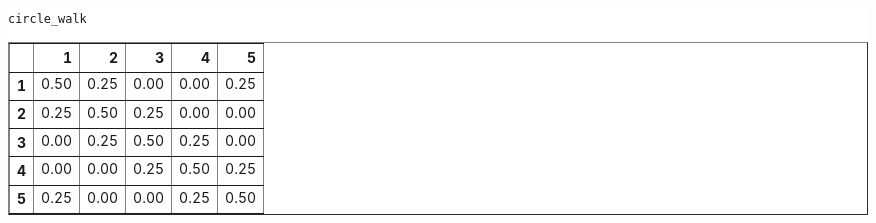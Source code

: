 

```py
circle_walk
```




<div>
<table border="1" class="dataframe">
  <thead>
    <tr style="text-align: right;">
      <th></th>
      <th>1</th>
      <th>2</th>
      <th>3</th>
      <th>4</th>
      <th>5</th>
    </tr>
  </thead>
  <tbody>
    <tr>
      <th>1</th>
      <td>0.50</td>
      <td>0.25</td>
      <td>0.00</td>
      <td>0.00</td>
      <td>0.25</td>
    </tr>
    <tr>
      <th>2</th>
      <td>0.25</td>
      <td>0.50</td>
      <td>0.25</td>
      <td>0.00</td>
      <td>0.00</td>
    </tr>
    <tr>
      <th>3</th>
      <td>0.00</td>
      <td>0.25</td>
      <td>0.50</td>
      <td>0.25</td>
      <td>0.00</td>
    </tr>
    <tr>
      <th>4</th>
      <td>0.00</td>
      <td>0.00</td>
      <td>0.25</td>
      <td>0.50</td>
      <td>0.25</td>
    </tr>
    <tr>
      <th>5</th>
      <td>0.25</td>
      <td>0.00</td>
      <td>0.00</td>
      <td>0.25</td>
      <td>0.50</td>
    </tr>
  </tbody>
</table>
</div>
